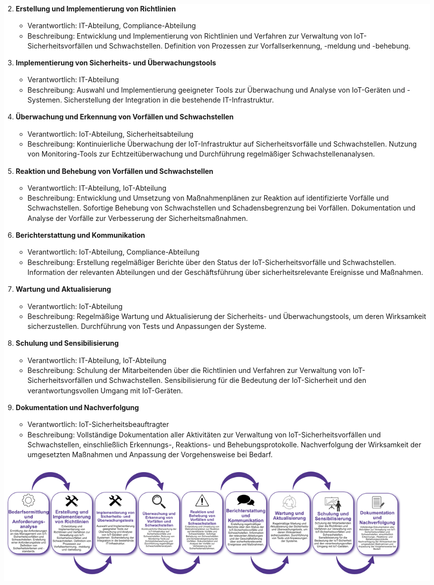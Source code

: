 2. **Erstellung und Implementierung von Richtlinien**
   - Verantwortlich: IT-Abteilung, Compliance-Abteilung
   - Beschreibung: Entwicklung und Implementierung von Richtlinien und Verfahren zur Verwaltung von IoT-Sicherheitsvorfällen und Schwachstellen. Definition von Prozessen zur Vorfallserkennung, -meldung und -behebung.

3. **Implementierung von Sicherheits- und Überwachungstools**
   - Verantwortlich: IT-Abteilung
   - Beschreibung: Auswahl und Implementierung geeigneter Tools zur Überwachung und Analyse von IoT-Geräten und -Systemen. Sicherstellung der Integration in die bestehende IT-Infrastruktur.

4. **Überwachung und Erkennung von Vorfällen und Schwachstellen**
   - Verantwortlich: IoT-Abteilung, Sicherheitsabteilung
   - Beschreibung: Kontinuierliche Überwachung der IoT-Infrastruktur auf Sicherheitsvorfälle und Schwachstellen. Nutzung von Monitoring-Tools zur Echtzeitüberwachung und Durchführung regelmäßiger Schwachstellenanalysen.

5. **Reaktion und Behebung von Vorfällen und Schwachstellen**
   - Verantwortlich: IT-Abteilung, IoT-Abteilung
   - Beschreibung: Entwicklung und Umsetzung von Maßnahmenplänen zur Reaktion auf identifizierte Vorfälle und Schwachstellen. Sofortige Behebung von Schwachstellen und Schadensbegrenzung bei Vorfällen. Dokumentation und Analyse der Vorfälle zur Verbesserung der Sicherheitsmaßnahmen.

6. **Berichterstattung und Kommunikation**
   - Verantwortlich: IoT-Abteilung, Compliance-Abteilung
   - Beschreibung: Erstellung regelmäßiger Berichte über den Status der IoT-Sicherheitsvorfälle und Schwachstellen. Information der relevanten Abteilungen und der Geschäftsführung über sicherheitsrelevante Ereignisse und Maßnahmen.

7. **Wartung und Aktualisierung**
   - Verantwortlich: IoT-Abteilung
   - Beschreibung: Regelmäßige Wartung und Aktualisierung der Sicherheits- und Überwachungstools, um deren Wirksamkeit sicherzustellen. Durchführung von Tests und Anpassungen der Systeme.

8. **Schulung und Sensibilisierung**
   - Verantwortlich: IT-Abteilung, IoT-Abteilung
   - Beschreibung: Schulung der Mitarbeitenden über die Richtlinien und Verfahren zur Verwaltung von IoT-Sicherheitsvorfällen und Schwachstellen. Sensibilisierung für die Bedeutung der IoT-Sicherheit und den verantwortungsvollen Umgang mit IoT-Geräten.

9. **Dokumentation und Nachverfolgung**
   - Verantwortlich: IoT-Sicherheitsbeauftragter
   - Beschreibung: Vollständige Dokumentation aller Aktivitäten zur Verwaltung von IoT-Sicherheitsvorfällen und Schwachstellen, einschließlich Erkennungs-, Reaktions- und Behebungsprotokolle. Nachverfolgung der Wirksamkeit der umgesetzten Maßnahmen und Anpassung der Vorgehensweise bei Bedarf.

<img src="41_prozessgrafik.png" alt="Prozessgrafik" width="800"/> 
